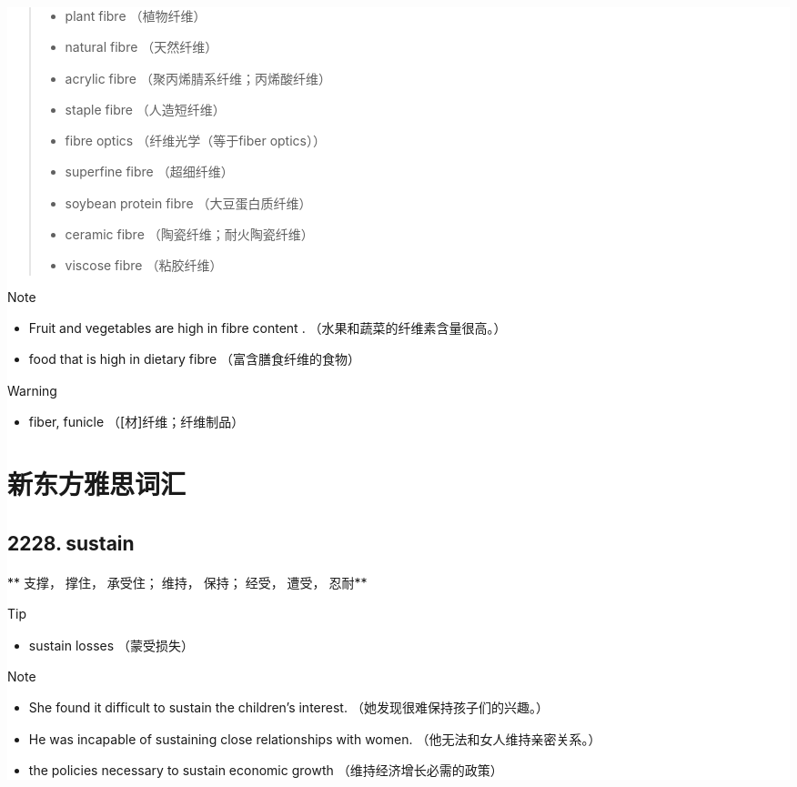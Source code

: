 >
> - plant fibre （植物纤维）
>
> - natural fibre （天然纤维）
>
> - acrylic fibre （聚丙烯腈系纤维；丙烯酸纤维）
>
> - staple fibre （人造短纤维）
>
> - fibre optics （纤维光学（等于fiber optics））
>
> - superfine fibre （超细纤维）
>
> - soybean protein fibre （大豆蛋白质纤维）
>
> - ceramic fibre （陶瓷纤维；耐火陶瓷纤维）
>
> - viscose fibre （粘胶纤维）
>

> [!NOTE]
>
> - Fruit and vegetables are high in fibre content . （水果和蔬菜的纤维素含量很高。）
>
> - food that is high in dietary fibre （富含膳食纤维的食物）
>

> [!WARNING]
>
> - fiber, funicle （[材]纤维；纤维制品）
>

# 新东方雅思词汇

## 2228. sustain

** 支撑， 撑住， 承受住； 维持， 保持； 经受， 遭受， 忍耐**

> [!TIP]
>
> - sustain losses （蒙受损失）
>

> [!NOTE]
>
> - She found it difficult to sustain the children’s interest. （她发现很难保持孩子们的兴趣。）
>
> - He was incapable of sustaining close relationships with women. （他无法和女人维持亲密关系。）
>
> - the policies necessary to sustain economic growth （维持经济增长必需的政策）
>
